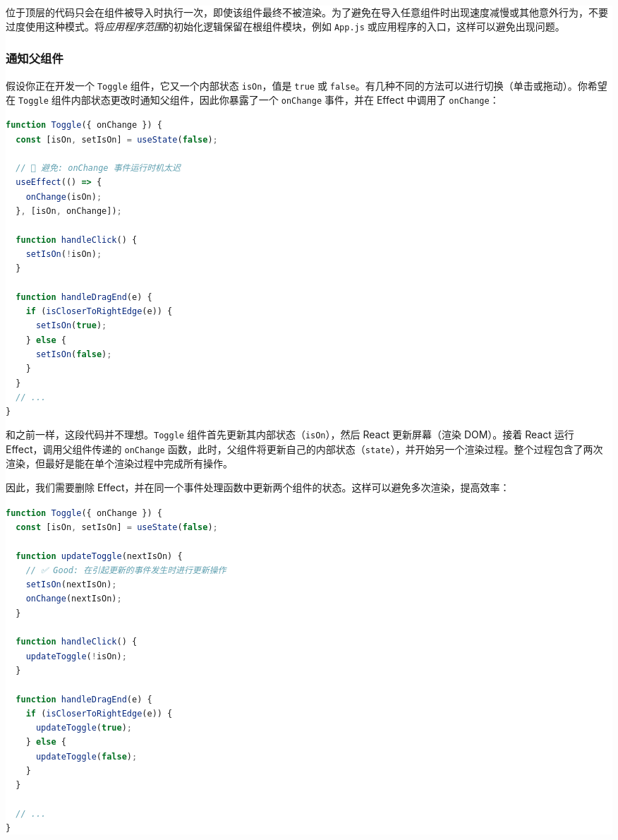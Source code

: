 位于顶层的代码只会在组件被导入时执行一次，即使该组件最终不被渲染。为了避免在导入任意组件时出现速度减慢或其他意外行为，不要过度使用这种模式。将*应用程序范围*的初始化逻辑保留在根组件模块，例如 `App.js` 或应用程序的入口，这样可以避免出现问题。

### 通知父组件

假设你正在开发一个 `Toggle` 组件，它又一个内部状态 `isOn`，值是 `true` 或 `false`。有几种不同的方法可以进行切换（单击或拖动）。你希望在 `Toggle` 组件内部状态更改时通知父组件，因此你暴露了一个 `onChange` 事件，并在 Effect 中调用了 `onChange`：

```jsx
function Toggle({ onChange }) {
  const [isOn, setIsOn] = useState(false);
  
  // 🔴 避免: onChange 事件运行时机太迟
  useEffect(() => {
    onChange(isOn);
  }, [isOn, onChange]);
  
  function handleClick() {
    setIsOn(!isOn);
  }
  
  function handleDragEnd(e) {
    if (isCloserToRightEdge(e)) {
      setIsOn(true);
    } else {
      setIsOn(false);
    }
  }
  // ...
}
```

和之前一样，这段代码并不理想。`Toggle` 组件首先更新其内部状态（`isOn`），然后 React 更新屏幕（渲染 DOM）。接着 React 运行 Effect，调用父组件传递的 `onChange` 函数，此时，父组件将更新自己的内部状态（`state`），并开始另一个渲染过程。整个过程包含了两次渲染，但最好是能在单个渲染过程中完成所有操作。

因此，我们需要删除 Effect，并在同一个事件处理函数中更新两个组件的状态。这样可以避免多次渲染，提高效率：

```jsx
function Toggle({ onChange }) {
  const [isOn, setIsOn] = useState(false);

  function updateToggle(nextIsOn) {
    // ✅ Good: 在引起更新的事件发生时进行更新操作
    setIsOn(nextIsOn);
    onChange(nextIsOn);
  }

  function handleClick() {
    updateToggle(!isOn);
  }

  function handleDragEnd(e) {
    if (isCloserToRightEdge(e)) {
      updateToggle(true);
    } else {
      updateToggle(false);
    }
  }

  // ...
}
```
